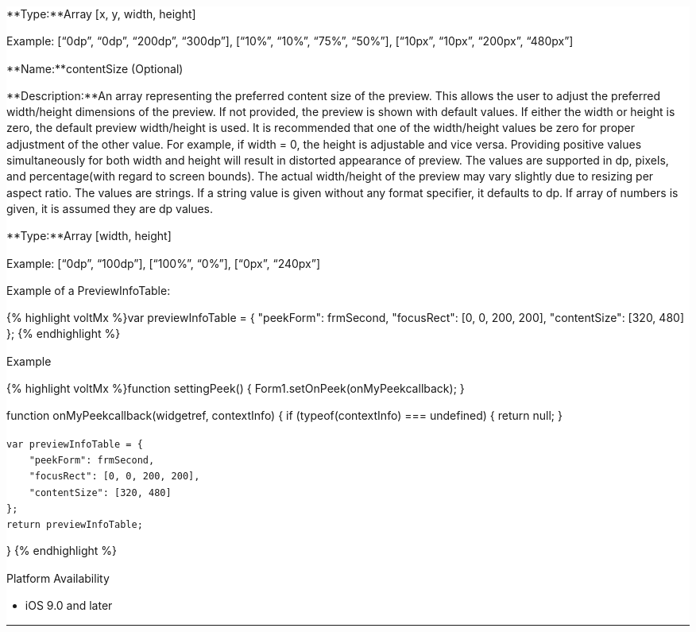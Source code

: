 **Type:**Array \[x, y, width, height\]

Example: \[“0dp”, “0dp”, “200dp”, “300dp”\], \[“10%”, “10%”, “75%”, “50%”\], \[“10px”, “10px”, “200px”, “480px”\]

**Name:**contentSize (Optional)

**Description:**An array representing the preferred content size of the preview. This allows the user to adjust the preferred width/height dimensions of the preview. If not provided, the preview is shown with default values. If either the width or height is zero, the default preview width/height is used. It is recommended that one of the width/height values be zero for proper adjustment of the other value. For example, if width = 0, the height is adjustable and vice versa. Providing positive values simultaneously for both width and height will result in distorted appearance of preview. The values are supported in dp, pixels, and percentage(with regard to screen bounds). The actual width/height of the preview may vary slightly due to resizing per aspect ratio. The values are strings. If a string value is given without any format specifier, it defaults to dp. If array of numbers is given, it is assumed they are dp values.

**Type:**Array \[width, height\]

Example: \[“0dp”, “100dp”\], \[“100%”, “0%”\], \[“0px”, “240px”\]

Example of a PreviewInfoTable:

{% highlight voltMx %}var previewInfoTable = {
    "peekForm": frmSecond,
    "focusRect": [0, 0, 200, 200],
    "contentSize": [320, 480]
};
{% endhighlight %}

Example

{% highlight voltMx %}function settingPeek() {
    Form1.setOnPeek(onMyPeekcallback);
}

function onMyPeekcallback(widgetref, contextInfo) {
    if (typeof(contextInfo) === undefined) {
        return null;
    }

    var previewInfoTable = {
        "peekForm": frmSecond,
        "focusRect": [0, 0, 200, 200],
        "contentSize": [320, 480]
    };
    return previewInfoTable;

}
{% endhighlight %}

Platform Availability

*   iOS 9.0 and later

* * *
